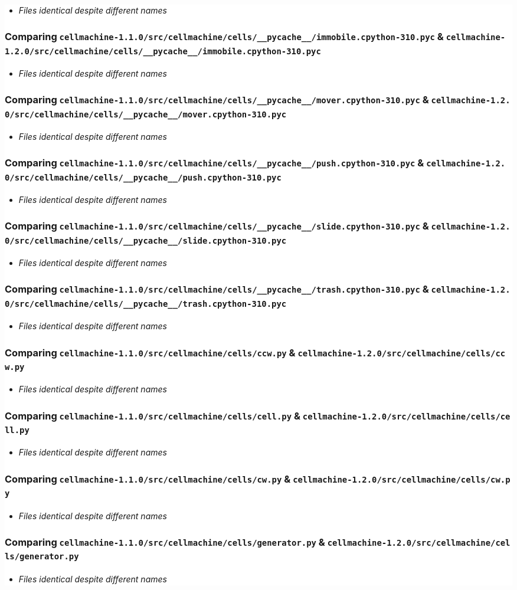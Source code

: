  * *Files identical despite different names*

### Comparing `cellmachine-1.1.0/src/cellmachine/cells/__pycache__/immobile.cpython-310.pyc` & `cellmachine-1.2.0/src/cellmachine/cells/__pycache__/immobile.cpython-310.pyc`

 * *Files identical despite different names*

### Comparing `cellmachine-1.1.0/src/cellmachine/cells/__pycache__/mover.cpython-310.pyc` & `cellmachine-1.2.0/src/cellmachine/cells/__pycache__/mover.cpython-310.pyc`

 * *Files identical despite different names*

### Comparing `cellmachine-1.1.0/src/cellmachine/cells/__pycache__/push.cpython-310.pyc` & `cellmachine-1.2.0/src/cellmachine/cells/__pycache__/push.cpython-310.pyc`

 * *Files identical despite different names*

### Comparing `cellmachine-1.1.0/src/cellmachine/cells/__pycache__/slide.cpython-310.pyc` & `cellmachine-1.2.0/src/cellmachine/cells/__pycache__/slide.cpython-310.pyc`

 * *Files identical despite different names*

### Comparing `cellmachine-1.1.0/src/cellmachine/cells/__pycache__/trash.cpython-310.pyc` & `cellmachine-1.2.0/src/cellmachine/cells/__pycache__/trash.cpython-310.pyc`

 * *Files identical despite different names*

### Comparing `cellmachine-1.1.0/src/cellmachine/cells/ccw.py` & `cellmachine-1.2.0/src/cellmachine/cells/ccw.py`

 * *Files identical despite different names*

### Comparing `cellmachine-1.1.0/src/cellmachine/cells/cell.py` & `cellmachine-1.2.0/src/cellmachine/cells/cell.py`

 * *Files identical despite different names*

### Comparing `cellmachine-1.1.0/src/cellmachine/cells/cw.py` & `cellmachine-1.2.0/src/cellmachine/cells/cw.py`

 * *Files identical despite different names*

### Comparing `cellmachine-1.1.0/src/cellmachine/cells/generator.py` & `cellmachine-1.2.0/src/cellmachine/cells/generator.py`

 * *Files identical despite different names*
